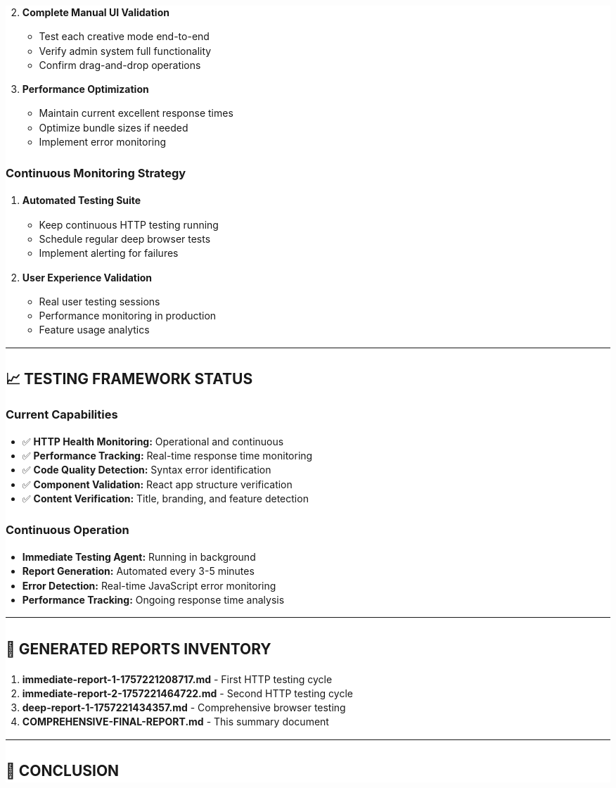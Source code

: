 2. **Complete Manual UI Validation**
   - Test each creative mode end-to-end
   - Verify admin system full functionality
   - Confirm drag-and-drop operations

3. **Performance Optimization**
   - Maintain current excellent response times
   - Optimize bundle sizes if needed
   - Implement error monitoring

### **Continuous Monitoring Strategy**
1. **Automated Testing Suite**
   - Keep continuous HTTP testing running
   - Schedule regular deep browser tests
   - Implement alerting for failures

2. **User Experience Validation**
   - Real user testing sessions
   - Performance monitoring in production
   - Feature usage analytics

---

## 📈 TESTING FRAMEWORK STATUS

### **Current Capabilities**
- ✅ **HTTP Health Monitoring:** Operational and continuous
- ✅ **Performance Tracking:** Real-time response time monitoring  
- ✅ **Code Quality Detection:** Syntax error identification
- ✅ **Component Validation:** React app structure verification
- ✅ **Content Verification:** Title, branding, and feature detection

### **Continuous Operation**
- **Immediate Testing Agent:** Running in background
- **Report Generation:** Automated every 3-5 minutes
- **Error Detection:** Real-time JavaScript error monitoring
- **Performance Tracking:** Ongoing response time analysis

---

## 📄 GENERATED REPORTS INVENTORY

1. **immediate-report-1-1757221208717.md** - First HTTP testing cycle
2. **immediate-report-2-1757221464722.md** - Second HTTP testing cycle  
3. **deep-report-1-1757221434357.md** - Comprehensive browser testing
4. **COMPREHENSIVE-FINAL-REPORT.md** - This summary document

---

## 🎯 CONCLUSION
